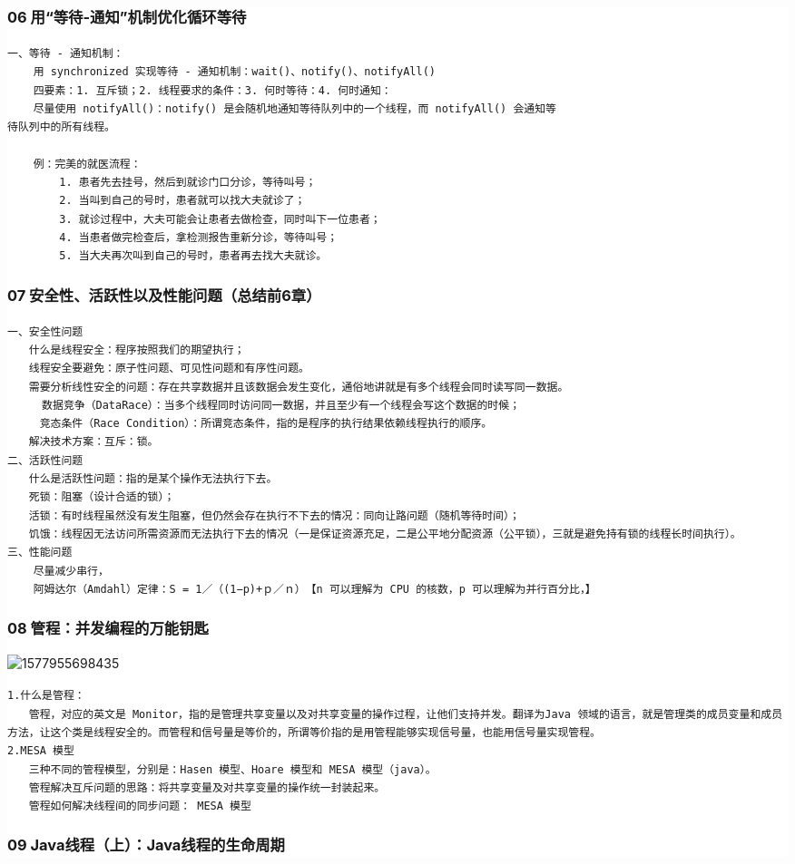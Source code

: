 ### 06 用“等待-通知”机制优化循环等待

```
一、等待 - 通知机制：
	用 synchronized 实现等待 - 通知机制：wait()、notify()、notifyAll()
	四要素：1. 互斥锁；2. 线程要求的条件：3. 何时等待：4. 何时通知：
	尽量使用 notifyAll()：notify() 是会随机地通知等待队列中的一个线程，而 notifyAll() 会通知等
待队列中的所有线程。
	
    例：完美的就医流程：
        1. 患者先去挂号，然后到就诊门口分诊，等待叫号；
        2. 当叫到自己的号时，患者就可以找大夫就诊了；
        3. 就诊过程中，大夫可能会让患者去做检查，同时叫下一位患者；
        4. 当患者做完检查后，拿检测报告重新分诊，等待叫号；
        5. 当大夫再次叫到自己的号时，患者再去找大夫就诊。
```

### 07 安全性、活跃性以及性能问题（总结前6章）

```
一、安全性问题
　　什么是线程安全：程序按照我们的期望执行；
　　线程安全要避免：原子性问题、可见性问题和有序性问题。
　　需要分析线性安全的问题：存在共享数据并且该数据会发生变化，通俗地讲就是有多个线程会同时读写同一数据。
　　	数据竞争（DataRace）：当多个线程同时访问同一数据，并且至少有一个线程会写这个数据的时候；
　　　竞态条件（Race Condition）：所谓竞态条件，指的是程序的执行结果依赖线程执行的顺序。
　　解决技术方案：互斥：锁。
二、活跃性问题
　　什么是活跃性问题：指的是某个操作无法执行下去。
　　死锁：阻塞（设计合适的锁）；
　　活锁：有时线程虽然没有发生阻塞，但仍然会存在执行不下去的情况：同向让路问题（随机等待时间）；
　　饥饿：线程因无法访问所需资源而无法执行下去的情况（一是保证资源充足，二是公平地分配资源（公平锁），三就是避免持有锁的线程长时间执行）。
三、性能问题
	尽量减少串行，
	阿姆达尔（Amdahl）定律：S = 1／（(1−p)+ｐ／ｎ）　【n 可以理解为 CPU 的核数，p 可以理解为并行百分比，】
```

### 08 管程：并发编程的万能钥匙

![1577955698435](../../../../../java%E5%B9%B6%E5%8F%91%E7%BC%96%E7%A8%8B.assets/1577955698435.png)

```
1.什么是管程： 
　　管程，对应的英文是 Monitor，指的是管理共享变量以及对共享变量的操作过程，让他们支持并发。翻译为Java 领域的语言，就是管理类的成员变量和成员方法，让这个类是线程安全的。而管程和信号量是等价的，所谓等价指的是用管程能够实现信号量，也能用信号量实现管程。
2.MESA 模型
　　三种不同的管程模型，分别是：Hasen 模型、Hoare 模型和 MESA 模型（java）。
　　管程解决互斥问题的思路：将共享变量及对共享变量的操作统一封装起来。
　　管程如何解决线程间的同步问题： MESA 模型

```

### 09  Java线程（上）：Java线程的生命周期
